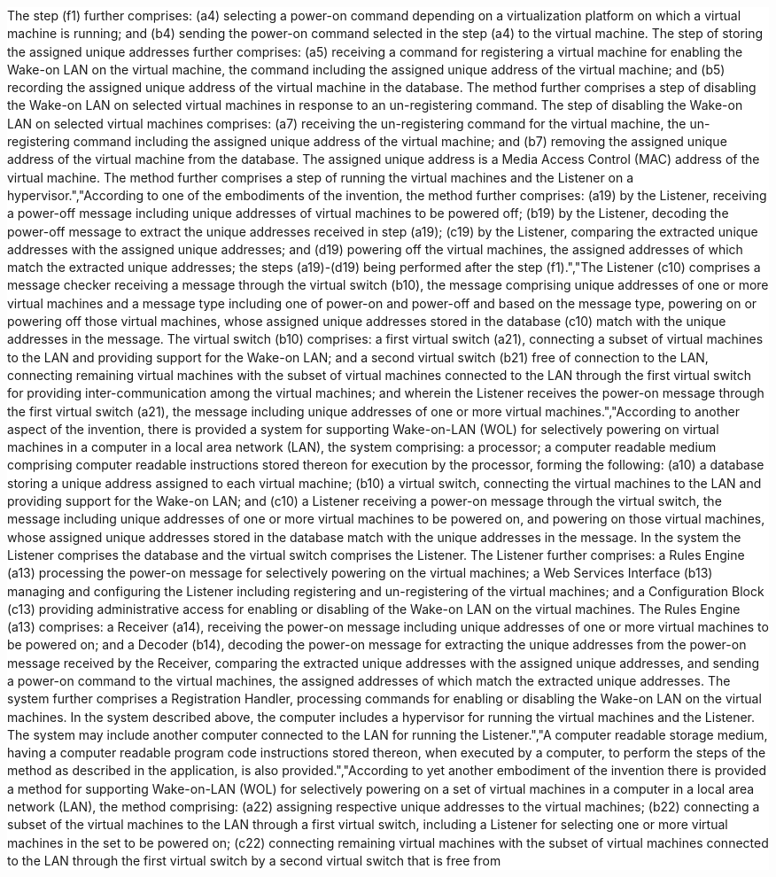The step (f1) further comprises: (a4) selecting a power-on command depending on a virtualization platform on which a virtual machine is running; and (b4) sending the power-on command selected in the step (a4) to the virtual machine. The step of storing the assigned unique addresses further comprises: (a5) receiving a command for registering a virtual machine for enabling the Wake-on LAN on the virtual machine, the command including the assigned unique address of the virtual machine; and (b5) recording the assigned unique address of the virtual machine in the database. The method further comprises a step of disabling the Wake-on LAN on selected virtual machines in response to an un-registering command. The step of disabling the Wake-on LAN on selected virtual machines comprises: (a7) receiving the un-registering command for the virtual machine, the un-registering command including the assigned unique address of the virtual machine; and (b7) removing the assigned unique address of the virtual machine from the database. The assigned unique address is a Media Access Control (MAC) address of the virtual machine. The method further comprises a step of running the virtual machines and the Listener on a hypervisor.","According to one of the embodiments of the invention, the method further comprises: (a19) by the Listener, receiving a power-off message including unique addresses of virtual machines to be powered off; (b19) by the Listener, decoding the power-off message to extract the unique addresses received in step (a19); (c19) by the Listener, comparing the extracted unique addresses with the assigned unique addresses; and (d19) powering off the virtual machines, the assigned addresses of which match the extracted unique addresses; the steps (a19)-(d19) being performed after the step (f1).","The Listener (c10) comprises a message checker receiving a message through the virtual switch (b10), the message comprising unique addresses of one or more virtual machines and a message type including one of power-on and power-off and based on the message type, powering on or powering off those virtual machines, whose assigned unique addresses stored in the database (c10) match with the unique addresses in the message. The virtual switch (b10) comprises: a first virtual switch (a21), connecting a subset of virtual machines to the LAN and providing support for the Wake-on LAN; and a second virtual switch (b21) free of connection to the LAN, connecting remaining virtual machines with the subset of virtual machines connected to the LAN through the first virtual switch for providing inter-communication among the virtual machines; and wherein the Listener receives the power-on message through the first virtual switch (a21), the message including unique addresses of one or more virtual machines.","According to another aspect of the invention, there is provided a system for supporting Wake-on-LAN (WOL) for selectively powering on virtual machines in a computer in a local area network (LAN), the system comprising: a processor; a computer readable medium comprising computer readable instructions stored thereon for execution by the processor, forming the following: (a10) a database storing a unique address assigned to each virtual machine; (b10) a virtual switch, connecting the virtual machines to the LAN and providing support for the Wake-on LAN; and (c10) a Listener receiving a power-on message through the virtual switch, the message including unique addresses of one or more virtual machines to be powered on, and powering on those virtual machines, whose assigned unique addresses stored in the database match with the unique addresses in the message. In the system the Listener comprises the database and the virtual switch comprises the Listener. The Listener further comprises: a Rules Engine (a13) processing the power-on message for selectively powering on the virtual machines; a Web Services Interface (b13) managing and configuring the Listener including registering and un-registering of the virtual machines; and a Configuration Block (c13) providing administrative access for enabling or disabling of the Wake-on LAN on the virtual machines. The Rules Engine (a13) comprises: a Receiver (a14), receiving the power-on message including unique addresses of one or more virtual machines to be powered on; and a Decoder (b14), decoding the power-on message for extracting the unique addresses from the power-on message received by the Receiver, comparing the extracted unique addresses with the assigned unique addresses, and sending a power-on command to the virtual machines, the assigned addresses of which match the extracted unique addresses. The system further comprises a Registration Handler, processing commands for enabling or disabling the Wake-on LAN on the virtual machines. In the system described above, the computer includes a hypervisor for running the virtual machines and the Listener. The system may include another computer connected to the LAN for running the Listener.","A computer readable storage medium, having a computer readable program code instructions stored thereon, when executed by a computer, to perform the steps of the method as described in the application, is also provided.","According to yet another embodiment of the invention there is provided a method for supporting Wake-on-LAN (WOL) for selectively powering on a set of virtual machines in a computer in a local area network (LAN), the method comprising: (a22) assigning respective unique addresses to the virtual machines; (b22) connecting a subset of the virtual machines to the LAN through a first virtual switch, including a Listener for selecting one or more virtual machines in the set to be powered on; (c22) connecting remaining virtual machines with the subset of virtual machines connected to the LAN through the first virtual switch by a second virtual switch that is free from